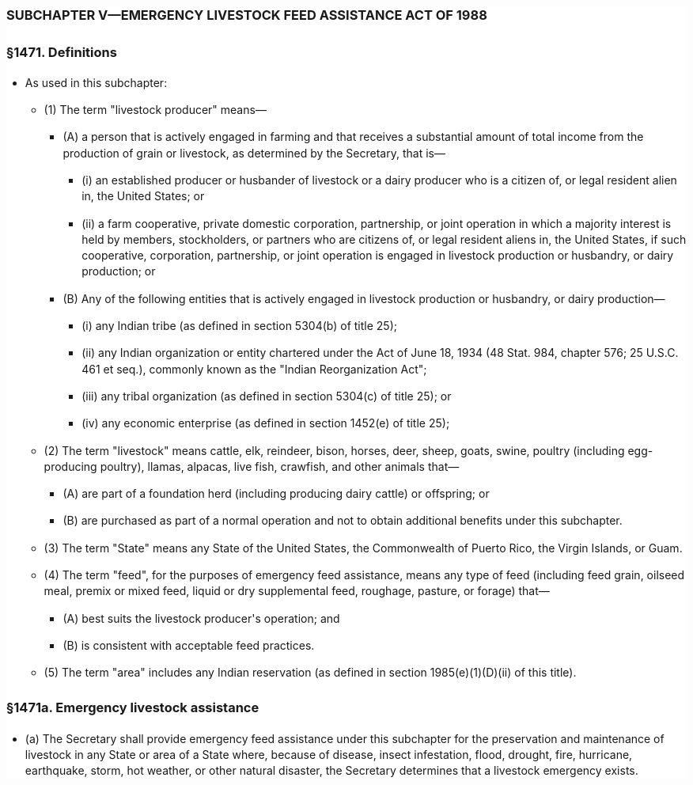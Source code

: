 ### SUBCHAPTER V—EMERGENCY LIVESTOCK FEED ASSISTANCE ACT OF 1988

### §1471. Definitions
* As used in this subchapter:

  * (1) The term "livestock producer" means—

    * (A) a person that is actively engaged in farming and that receives a substantial amount of total income from the production of grain or livestock, as determined by the Secretary, that is—

      * (i) an established producer or husbander of livestock or a dairy producer who is a citizen of, or legal resident alien in, the United States; or

      * (ii) a farm cooperative, private domestic corporation, partnership, or joint operation in which a majority interest is held by members, stockholders, or partners who are citizens of, or legal resident aliens in, the United States, if such cooperative, corporation, partnership, or joint operation is engaged in livestock production or husbandry, or dairy production; or


    * (B) Any of the following entities that is actively engaged in livestock production or husbandry, or dairy production—

      * (i) any Indian tribe (as defined in section 5304(b) of title 25);

      * (ii) any Indian organization or entity chartered under the Act of June 18, 1934 (48 Stat. 984, chapter 576; 25 U.S.C. 461 et seq.), commonly known as the "Indian Reorganization Act";

      * (iii) any tribal organization (as defined in section 5304(c) of title 25); or

      * (iv) any economic enterprise (as defined in section 1452(e) of title 25);


  * (2) The term "livestock" means cattle, elk, reindeer, bison, horses, deer, sheep, goats, swine, poultry (including egg-producing poultry), llamas, alpacas, live fish, crawfish, and other animals that—

    * (A) are part of a foundation herd (including producing dairy cattle) or offspring; or

    * (B) are purchased as part of a normal operation and not to obtain additional benefits under this subchapter.


  * (3) The term "State" means any State of the United States, the Commonwealth of Puerto Rico, the Virgin Islands, or Guam.

  * (4) The term "feed", for the purposes of emergency feed assistance, means any type of feed (including feed grain, oilseed meal, premix or mixed feed, liquid or dry supplemental feed, roughage, pasture, or forage) that—

    * (A) best suits the livestock producer's operation; and

    * (B) is consistent with acceptable feed practices.


  * (5) The term "area" includes any Indian reservation (as defined in section 1985(e)(1)(D)(ii) of this title).

### §1471a. Emergency livestock assistance
* (a) The Secretary shall provide emergency feed assistance under this subchapter for the preservation and maintenance of livestock in any State or area of a State where, because of disease, insect infestation, flood, drought, fire, hurricane, earthquake, storm, hot weather, or other natural disaster, the Secretary determines that a livestock emergency exists.
